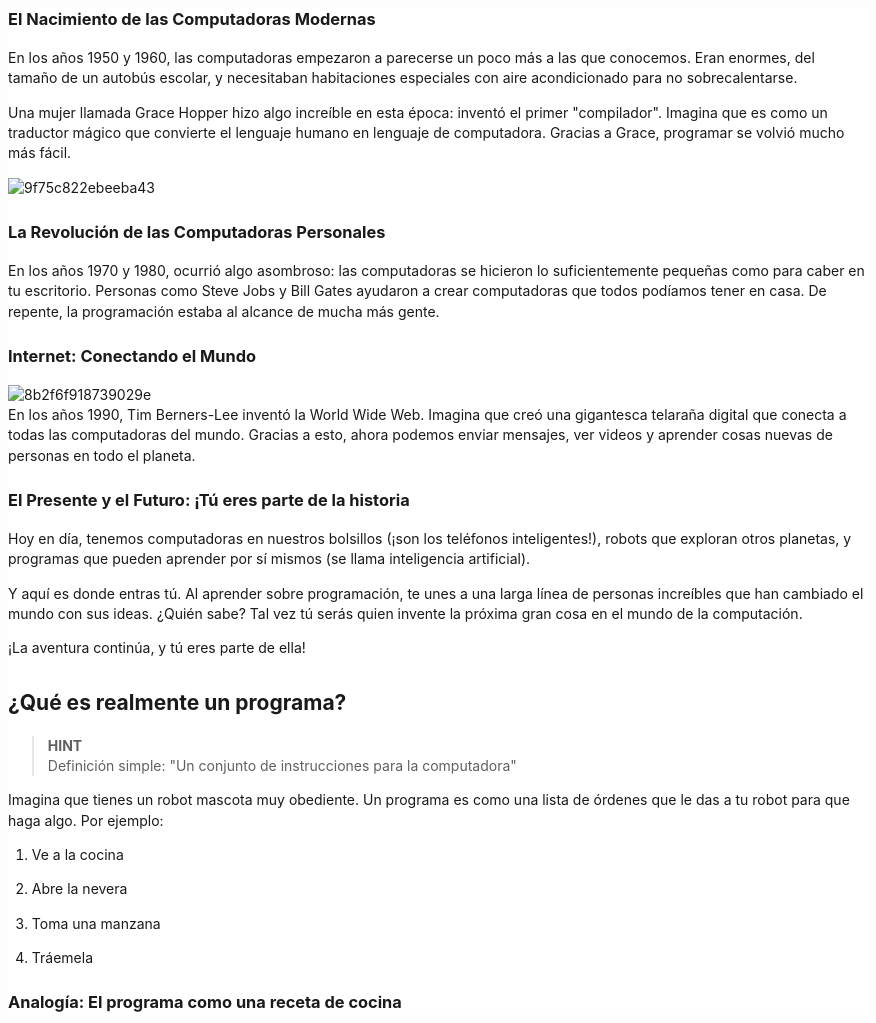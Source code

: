### El Nacimiento de las Computadoras Modernas

En los años 1950 y 1960, las computadoras empezaron a parecerse un poco más a las que conocemos. Eran enormes, del tamaño de un autobús escolar, y necesitaban habitaciones especiales con aire acondicionado para no sobrecalentarse.  
  
Una mujer llamada Grace Hopper hizo algo increíble en esta época: inventó el primer "compilador". Imagina que es como un traductor mágico que convierte el lenguaje humano en lenguaje de computadora. Gracias a Grace, programar se volvió mucho más fácil.

![9f75c822ebeeba43](<./attachments/9f75c822ebeeba43-9f75c822ebeeba43>)

### La Revolución de las Computadoras Personales

En los años 1970 y 1980, ocurrió algo asombroso: las computadoras se hicieron lo suficientemente pequeñas como para caber en tu escritorio. Personas como Steve Jobs y Bill Gates ayudaron a crear computadoras que todos podíamos tener en casa. De repente, la programación estaba al alcance de mucha más gente.

### Internet: Conectando el Mundo

![8b2f6f918739029e](<./attachments/8b2f6f918739029e-8b2f6f918739029e>)  
En los años 1990, Tim Berners-Lee inventó la World Wide Web. Imagina que creó una gigantesca telaraña digital que conecta a todas las computadoras del mundo. Gracias a esto, ahora podemos enviar mensajes, ver videos y aprender cosas nuevas de personas en todo el planeta.  

### El Presente y el Futuro: ¡Tú eres parte de la historia

Hoy en día, tenemos computadoras en nuestros bolsillos (¡son los teléfonos inteligentes!), robots que exploran otros planetas, y programas que pueden aprender por sí mismos (se llama inteligencia artificial).  
  
Y aquí es donde entras tú. Al aprender sobre programación, te unes a una larga línea de personas increíbles que han cambiado el mundo con sus ideas. ¿Quién sabe? Tal vez tú serás quien invente la próxima gran cosa en el mundo de la computación.  
  
¡La aventura continúa, y tú eres parte de ella!

## ¿Qué es realmente un programa?

> **HINT**  
> Definición simple: "Un conjunto de instrucciones para la computadora"

Imagina que tienes un robot mascota muy obediente. Un programa es como una lista de órdenes que le das a tu robot para que haga algo. Por ejemplo:

1. Ve a la cocina

2. Abre la nevera

3. Toma una manzana

4. Tráemela

### Analogía: El programa como una receta de cocina
